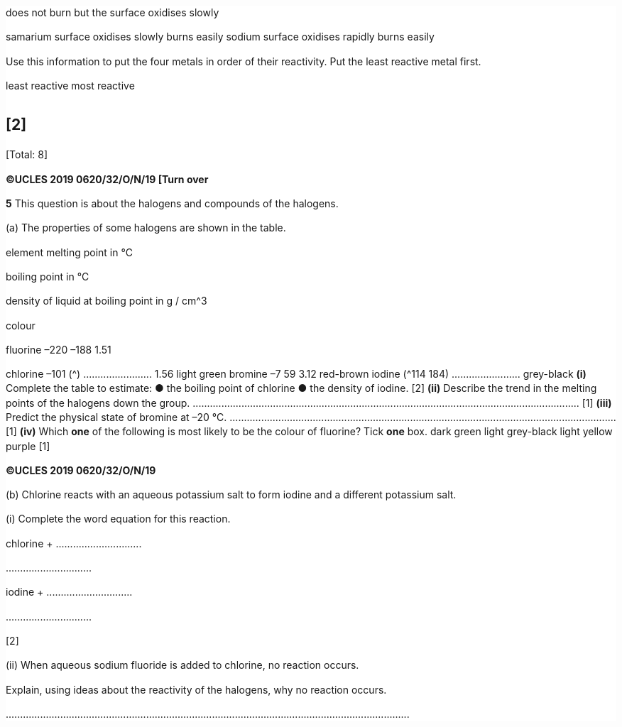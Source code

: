  does not burn but the surface oxidises slowly 

 samarium surface oxidises slowly burns easily sodium surface oxidises rapidly burns easily 

 Use this information to put the four metals in order of their reactivity. Put the least reactive metal first. 

 least reactive most reactive 

## [2] 

 [Total: 8] 


**©UCLES 2019 0620/32/O/N/19 [Turn over** 

**5** This question is about the halogens and compounds of the halogens. 

 (a) The properties of some halogens are shown in the table. 

 element melting point in °C 

 boiling point in °C 

 density of liquid at boiling point in g / cm^3 

 colour 

 fluorine –220 –188 1.51 

chlorine –101 (^) ........................ 1.56 light green bromine –7 59 3.12 red-brown iodine (^114 184) ........................ grey-black **(i)** Complete the table to estimate: ● the boiling point of chlorine ● the density of iodine. [2] **(ii)** Describe the trend in the melting points of the halogens down the group. ....................................................................................................................................... [1] **(iii)** Predict the physical state of bromine at –20 °C. ....................................................................................................................................... [1] **(iv)** Which **one** of the following is most likely to be the colour of fluorine? Tick **one** box. dark green light grey-black light yellow purple [1] 


**©UCLES 2019 0620/32/O/N/19** 

 (b) Chlorine reacts with an aqueous potassium salt to form iodine and a different potassium salt. 

 (i) Complete the word equation for this reaction. 

 chlorine + .............................. 

 .............................. 

 iodine + .............................. 

 .............................. 

 [2] 

 (ii) When aqueous sodium fluoride is added to chlorine, no reaction occurs. 

 Explain, using ideas about the reactivity of the halogens, why no reaction occurs. 

 ............................................................................................................................................. 

